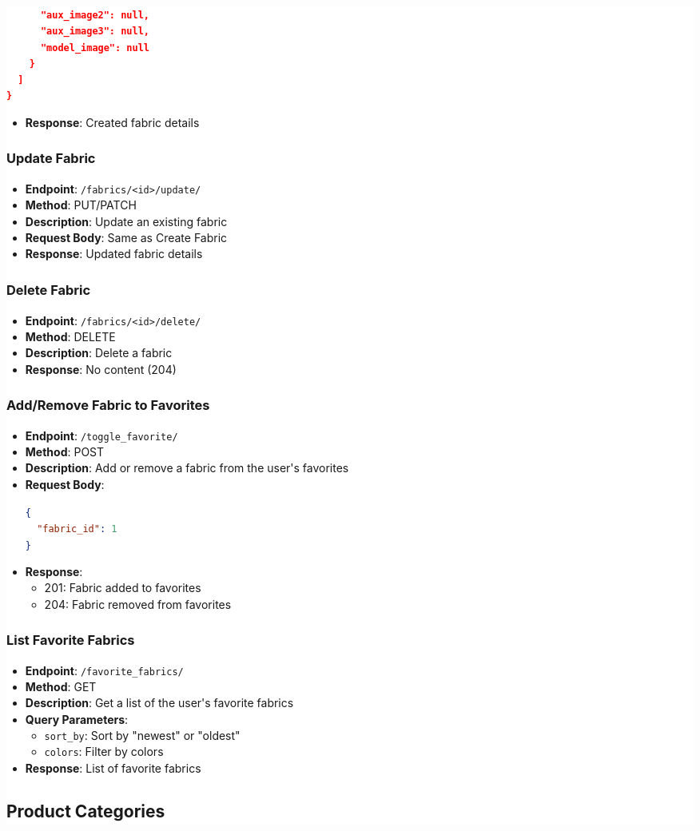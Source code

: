   ```json
        "aux_image2": null,
        "aux_image3": null,
        "model_image": null
      }
    ]
  }
  ```
- **Response**: Created fabric details

### Update Fabric

- **Endpoint**: `/fabrics/<id>/update/`
- **Method**: PUT/PATCH
- **Description**: Update an existing fabric
- **Request Body**: Same as Create Fabric
- **Response**: Updated fabric details

### Delete Fabric

- **Endpoint**: `/fabrics/<id>/delete/`
- **Method**: DELETE
- **Description**: Delete a fabric
- **Response**: No content (204)

### Add/Remove Fabric to Favorites

- **Endpoint**: `/toggle_favorite/`
- **Method**: POST
- **Description**: Add or remove a fabric from the user's favorites
- **Request Body**:
  ```json
  {
    "fabric_id": 1
  }
  ```
- **Response**:
  - 201: Fabric added to favorites
  - 204: Fabric removed from favorites

### List Favorite Fabrics

- **Endpoint**: `/favorite_fabrics/`
- **Method**: GET
- **Description**: Get a list of the user's favorite fabrics
- **Query Parameters**:
  - `sort_by`: Sort by "newest" or "oldest"
  - `colors`: Filter by colors
- **Response**: List of favorite fabrics

## Product Categories
